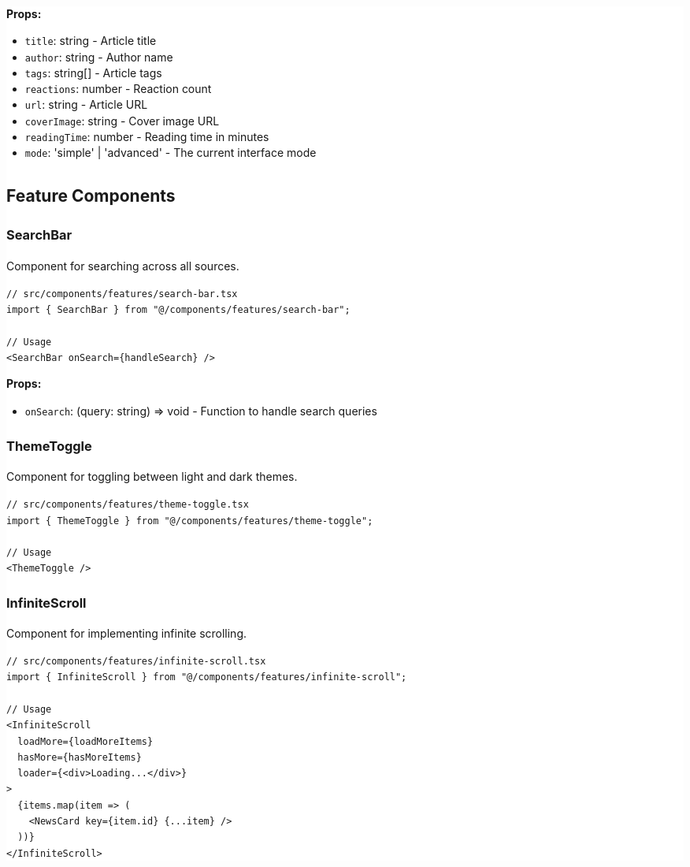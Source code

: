 **Props:**
- `title`: string - Article title
- `author`: string - Author name
- `tags`: string[] - Article tags
- `reactions`: number - Reaction count
- `url`: string - Article URL
- `coverImage`: string - Cover image URL
- `readingTime`: number - Reading time in minutes
- `mode`: 'simple' | 'advanced' - The current interface mode

## Feature Components

### SearchBar

Component for searching across all sources.

```tsx
// src/components/features/search-bar.tsx
import { SearchBar } from "@/components/features/search-bar";

// Usage
<SearchBar onSearch={handleSearch} />
```

**Props:**
- `onSearch`: (query: string) => void - Function to handle search queries

### ThemeToggle

Component for toggling between light and dark themes.

```tsx
// src/components/features/theme-toggle.tsx
import { ThemeToggle } from "@/components/features/theme-toggle";

// Usage
<ThemeToggle />
```

### InfiniteScroll

Component for implementing infinite scrolling.

```tsx
// src/components/features/infinite-scroll.tsx
import { InfiniteScroll } from "@/components/features/infinite-scroll";

// Usage
<InfiniteScroll
  loadMore={loadMoreItems}
  hasMore={hasMoreItems}
  loader={<div>Loading...</div>}
>
  {items.map(item => (
    <NewsCard key={item.id} {...item} />
  ))}
</InfiniteScroll>
```
